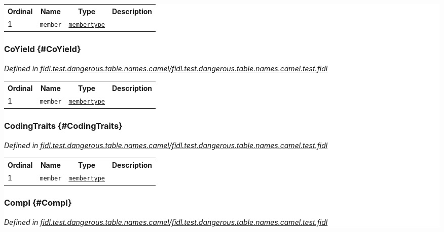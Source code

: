 

<table>
    <tr><th>Ordinal</th><th>Name</th><th>Type</th><th>Description</th></tr>
    <tr>
            <td>1</td>
            <td><code>member</code></td>
            <td>
                <code><a class='link' href='#membertype'>membertype</a></code>
            </td>
            <td></td>
        </tr></table>

### CoYield {#CoYield}


*Defined in [fidl.test.dangerous.table.names.camel/fidl.test.dangerous.table.names.camel.test.fidl](https://fuchsia.googlesource.com/fuchsia/+/master/garnet/tests/fidl-dangerous-identifiers/fidl/fidl.test.dangerous.table.names.camel.test.fidl#128)*



<table>
    <tr><th>Ordinal</th><th>Name</th><th>Type</th><th>Description</th></tr>
    <tr>
            <td>1</td>
            <td><code>member</code></td>
            <td>
                <code><a class='link' href='#membertype'>membertype</a></code>
            </td>
            <td></td>
        </tr></table>

### CodingTraits {#CodingTraits}


*Defined in [fidl.test.dangerous.table.names.camel/fidl.test.dangerous.table.names.camel.test.fidl](https://fuchsia.googlesource.com/fuchsia/+/master/garnet/tests/fidl-dangerous-identifiers/fidl/fidl.test.dangerous.table.names.camel.test.fidl#132)*



<table>
    <tr><th>Ordinal</th><th>Name</th><th>Type</th><th>Description</th></tr>
    <tr>
            <td>1</td>
            <td><code>member</code></td>
            <td>
                <code><a class='link' href='#membertype'>membertype</a></code>
            </td>
            <td></td>
        </tr></table>

### Compl {#Compl}


*Defined in [fidl.test.dangerous.table.names.camel/fidl.test.dangerous.table.names.camel.test.fidl](https://fuchsia.googlesource.com/fuchsia/+/master/garnet/tests/fidl-dangerous-identifiers/fidl/fidl.test.dangerous.table.names.camel.test.fidl#136)*
